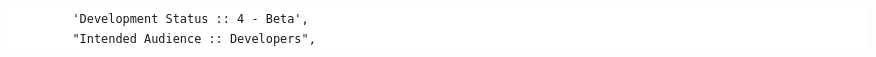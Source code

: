 ```diff
         'Development Status :: 4 - Beta',
         "Intended Audience :: Developers",
```

